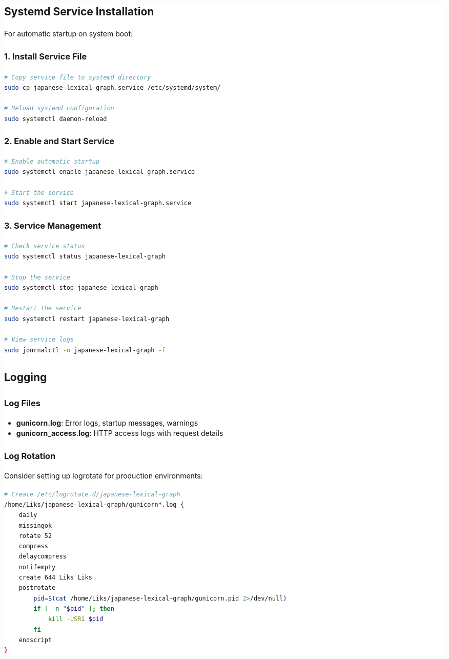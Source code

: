 ## Systemd Service Installation

For automatic startup on system boot:

### 1. Install Service File
```bash
# Copy service file to systemd directory
sudo cp japanese-lexical-graph.service /etc/systemd/system/

# Reload systemd configuration
sudo systemctl daemon-reload
```

### 2. Enable and Start Service
```bash
# Enable automatic startup
sudo systemctl enable japanese-lexical-graph.service

# Start the service
sudo systemctl start japanese-lexical-graph.service
```

### 3. Service Management
```bash
# Check service status
sudo systemctl status japanese-lexical-graph

# Stop the service
sudo systemctl stop japanese-lexical-graph

# Restart the service
sudo systemctl restart japanese-lexical-graph

# View service logs
sudo journalctl -u japanese-lexical-graph -f
```

## Logging

### Log Files
- **gunicorn.log**: Error logs, startup messages, warnings
- **gunicorn_access.log**: HTTP access logs with request details

### Log Rotation
Consider setting up logrotate for production environments:

```bash
# Create /etc/logrotate.d/japanese-lexical-graph
/home/Liks/japanese-lexical-graph/gunicorn*.log {
    daily
    missingok
    rotate 52
    compress
    delaycompress
    notifempty
    create 644 Liks Liks
    postrotate
        pid=$(cat /home/Liks/japanese-lexical-graph/gunicorn.pid 2>/dev/null)
        if [ -n "$pid" ]; then
            kill -USR1 $pid
        fi
    endscript
}
```